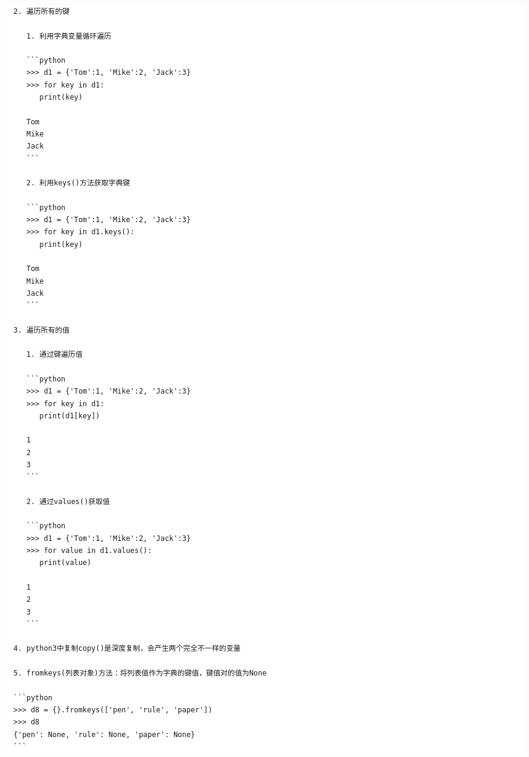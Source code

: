       2. 遍历所有的键

         1. 利用字典变量循环遍历

         ```python
         >>> d1 = {'Tom':1, 'Mike':2, 'Jack':3}
         >>> for key in d1:
         	print(key)
         
         Tom
         Mike
         Jack
         ```

         2. 利用keys()方法获取字典键

         ```python
         >>> d1 = {'Tom':1, 'Mike':2, 'Jack':3}
         >>> for key in d1.keys():
         	print(key)
         	
         Tom
         Mike
         Jack
         ```

      3. 遍历所有的值

         1. 通过键遍历值

         ```python
         >>> d1 = {'Tom':1, 'Mike':2, 'Jack':3}
         >>> for key in d1:
         	print(d1[key])
         
         1
         2
         3
         ```

         2. 通过values()获取值

         ```python
         >>> d1 = {'Tom':1, 'Mike':2, 'Jack':3}
         >>> for value in d1.values():
         	print(value)
         
         1
         2
         3
         ```

      4. python3中复制copy()是深度复制，会产生两个完全不一样的变量

      5. fromkeys(列表对象)方法：将列表值作为字典的键值，键值对的值为None

      ```python
      >>> d8 = {}.fromkeys(['pen', 'rule', 'paper'])
      >>> d8
      {'pen': None, 'rule': None, 'paper': None}
      ```
